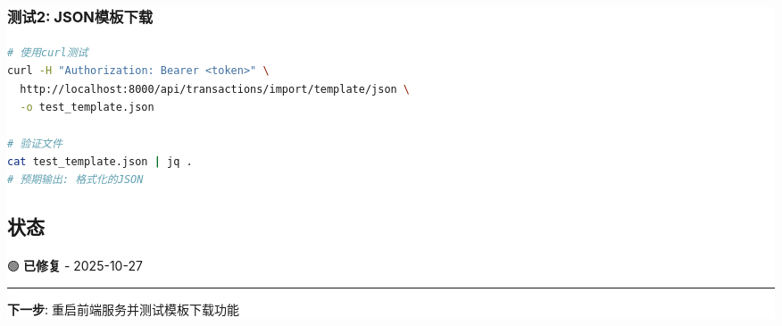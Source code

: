 ### 测试2: JSON模板下载

```bash
# 使用curl测试
curl -H "Authorization: Bearer <token>" \
  http://localhost:8000/api/transactions/import/template/json \
  -o test_template.json

# 验证文件
cat test_template.json | jq .
# 预期输出: 格式化的JSON
```

## 状态

🟢 **已修复** - 2025-10-27

---

**下一步**: 重启前端服务并测试模板下载功能
